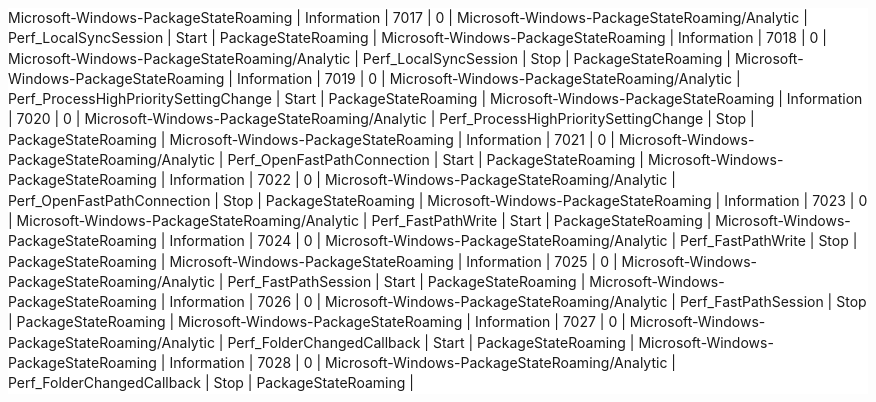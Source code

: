Microsoft-Windows-PackageStateRoaming  |  Information  |  7017      |  0        |  Microsoft-Windows-PackageStateRoaming/Analytic     |  Perf_LocalSyncSession                                      |  Start   |  PackageStateRoaming  |
Microsoft-Windows-PackageStateRoaming  |  Information  |  7018      |  0        |  Microsoft-Windows-PackageStateRoaming/Analytic     |  Perf_LocalSyncSession                                      |  Stop    |  PackageStateRoaming  |
Microsoft-Windows-PackageStateRoaming  |  Information  |  7019      |  0        |  Microsoft-Windows-PackageStateRoaming/Analytic     |  Perf_ProcessHighPrioritySettingChange                      |  Start   |  PackageStateRoaming  |
Microsoft-Windows-PackageStateRoaming  |  Information  |  7020      |  0        |  Microsoft-Windows-PackageStateRoaming/Analytic     |  Perf_ProcessHighPrioritySettingChange                      |  Stop    |  PackageStateRoaming  |
Microsoft-Windows-PackageStateRoaming  |  Information  |  7021      |  0        |  Microsoft-Windows-PackageStateRoaming/Analytic     |  Perf_OpenFastPathConnection                                |  Start   |  PackageStateRoaming  |
Microsoft-Windows-PackageStateRoaming  |  Information  |  7022      |  0        |  Microsoft-Windows-PackageStateRoaming/Analytic     |  Perf_OpenFastPathConnection                                |  Stop    |  PackageStateRoaming  |
Microsoft-Windows-PackageStateRoaming  |  Information  |  7023      |  0        |  Microsoft-Windows-PackageStateRoaming/Analytic     |  Perf_FastPathWrite                                         |  Start   |  PackageStateRoaming  |
Microsoft-Windows-PackageStateRoaming  |  Information  |  7024      |  0        |  Microsoft-Windows-PackageStateRoaming/Analytic     |  Perf_FastPathWrite                                         |  Stop    |  PackageStateRoaming  |
Microsoft-Windows-PackageStateRoaming  |  Information  |  7025      |  0        |  Microsoft-Windows-PackageStateRoaming/Analytic     |  Perf_FastPathSession                                       |  Start   |  PackageStateRoaming  |
Microsoft-Windows-PackageStateRoaming  |  Information  |  7026      |  0        |  Microsoft-Windows-PackageStateRoaming/Analytic     |  Perf_FastPathSession                                       |  Stop    |  PackageStateRoaming  |
Microsoft-Windows-PackageStateRoaming  |  Information  |  7027      |  0        |  Microsoft-Windows-PackageStateRoaming/Analytic     |  Perf_FolderChangedCallback                                 |  Start   |  PackageStateRoaming  |
Microsoft-Windows-PackageStateRoaming  |  Information  |  7028      |  0        |  Microsoft-Windows-PackageStateRoaming/Analytic     |  Perf_FolderChangedCallback                                 |  Stop    |  PackageStateRoaming  |